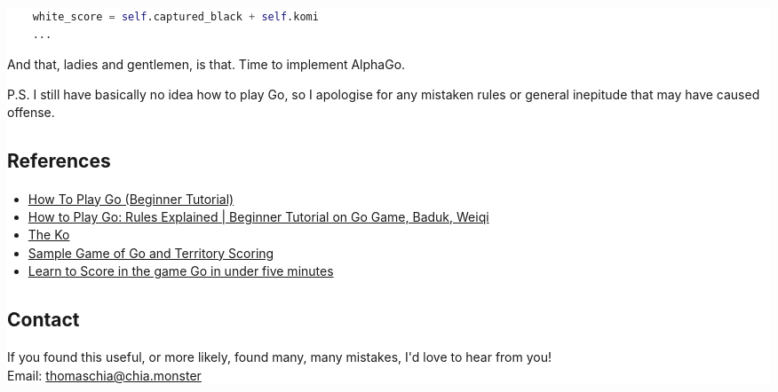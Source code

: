 ```python
    white_score = self.captured_black + self.komi
    ...
```

And that, ladies and gentlemen, is that. Time to implement AlphaGo.

P.S. I still have basically no idea how to play Go, so I apologise for any mistaken rules or general inepitude that may have caused offense.

## References

- [How To Play Go (Beginner Tutorial)](https://www.youtube.com/watch?v=cFVM_hwh56s)
- [How to Play Go: Rules Explained | Beginner Tutorial on Go Game, Baduk, Weiqi](https://www.youtube.com/watch?v=oZTdT8MQexk)
- [The Ko](https://www.pandanet.co.jp/English/learning_go/learning_go_8.html)
- [Sample Game of Go and Territory Scoring](https://www.youtube.com/watch?v=hUU1wZHnb5A)
- [Learn to Score in the game Go in under five minutes](https://www.youtube.com/watch?v=g3xycgafOxw)

## Contact

If you found this useful, or more likely, found many, many mistakes, I'd love to hear from you! <br>
Email: thomaschia@chia.monster